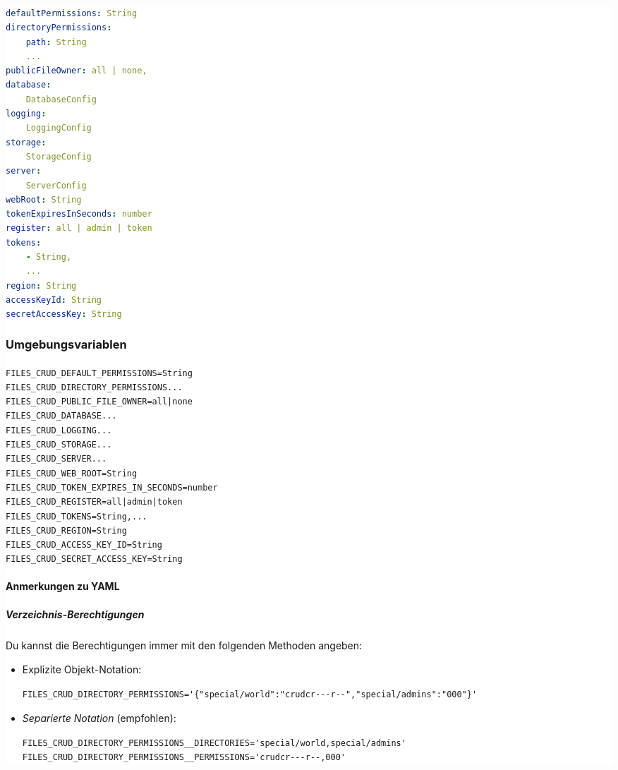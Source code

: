 ```yaml
defaultPermissions: String
directoryPermissions:
    path: String
    ...
publicFileOwner: all | none,
database:
    DatabaseConfig
logging:
    LoggingConfig
storage:
    StorageConfig
server:
    ServerConfig
webRoot: String
tokenExpiresInSeconds: number
register: all | admin | token
tokens:
    - String,
    ...
region: String
accessKeyId: String
secretAccessKey: String

```

### Umgebungsvariablen

```properties
FILES_CRUD_DEFAULT_PERMISSIONS=String
FILES_CRUD_DIRECTORY_PERMISSIONS...
FILES_CRUD_PUBLIC_FILE_OWNER=all|none
FILES_CRUD_DATABASE...
FILES_CRUD_LOGGING...
FILES_CRUD_STORAGE...
FILES_CRUD_SERVER...
FILES_CRUD_WEB_ROOT=String
FILES_CRUD_TOKEN_EXPIRES_IN_SECONDS=number
FILES_CRUD_REGISTER=all|admin|token
FILES_CRUD_TOKENS=String,...
FILES_CRUD_REGION=String
FILES_CRUD_ACCESS_KEY_ID=String
FILES_CRUD_SECRET_ACCESS_KEY=String
```

#### Anmerkungen zu YAML

##### Verzeichnis-Berechtigungen
Du kannst die Berechtigungen immer mit den folgenden Methoden angeben:
* Explizite Objekt-Notation:
  ```properties
  FILES_CRUD_DIRECTORY_PERMISSIONS='{"special/world":"crudcr---r--","special/admins":"000"}'
  ```
* *Separierte Notation* (empfohlen):
  ```properties
  FILES_CRUD_DIRECTORY_PERMISSIONS__DIRECTORIES='special/world,special/admins'
  FILES_CRUD_DIRECTORY_PERMISSIONS__PERMISSIONS='crudcr---r--,000'
  ```
